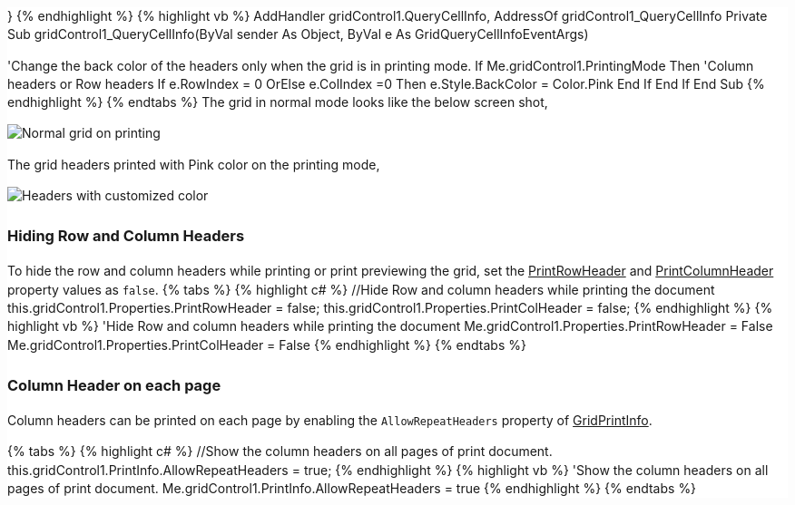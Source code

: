 } 
{% endhighlight %}
{% highlight vb %}
AddHandler gridControl1.QueryCellInfo, AddressOf gridControl1_QueryCellInfo
Private Sub gridControl1_QueryCellInfo(ByVal sender As Object, ByVal e As GridQueryCellInfoEventArgs)

'Change the back color of the headers only when the grid is in printing mode.
   If Me.gridControl1.PrintingMode Then
                 'Column headers or Row headers
       If e.RowIndex = 0 OrElse e.ColIndex =0 Then
           e.Style.BackColor = Color.Pink
       End If
   End If
End Sub
{% endhighlight %}
{% endtabs %}
The grid in normal mode looks like the below screen shot,

![Normal grid on printing](Printing_images/Printing_img6.jpeg)

The grid headers printed with Pink color on the printing mode,

![Headers with customized color](Printing_images/Printing_img7.jpeg)

### Hiding Row and Column Headers 
To hide the row and column headers while printing or print previewing the grid, set the [PrintRowHeader](https://help.syncfusion.com/cr/windowsforms/Syncfusion.Windows.Forms.Grid.Grouping.GridGroupingControl.html#Syncfusion_Windows_Forms_Grid_Grouping_GridGroupingControl_PrintRowHeader) and [PrintColumnHeader](https://help.syncfusion.com/cr/windowsforms/Syncfusion.Windows.Forms.Grid.Grouping.GridGroupingControl.html#Syncfusion_Windows_Forms_Grid_Grouping_GridGroupingControl_PrintColumnHeader) property values as `false`.
{% tabs %}
{% highlight c# %}
//Hide Row and column headers while printing the document
this.gridControl1.Properties.PrintRowHeader = false;
this.gridControl1.Properties.PrintColHeader = false;
{% endhighlight %}
{% highlight vb %}
'Hide Row and column headers while printing the document
Me.gridControl1.Properties.PrintRowHeader = False
Me.gridControl1.Properties.PrintColHeader = False
{% endhighlight %}
{% endtabs %}

### Column Header on each page
Column headers can be printed on each page by enabling the `AllowRepeatHeaders` property of [GridPrintInfo](https://help.syncfusion.com/cr/windowsforms/Syncfusion.Windows.Forms.Grid.GridPrintInfo.html).

{% tabs %}
{% highlight c# %}
//Show the column headers on all pages of print document.
this.gridControl1.PrintInfo.AllowRepeatHeaders = true;
{% endhighlight %}
{% highlight vb %}
'Show the column headers on all pages of print document.
Me.gridControl1.PrintInfo.AllowRepeatHeaders = true
{% endhighlight %}
{% endtabs %}
